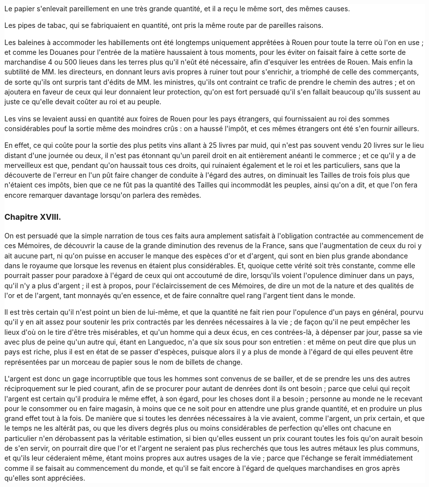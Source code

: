 Le papier s'enlevait pareillement en une très grande quantité, et il a reçu le même sort, des mêmes causes.

Les pipes de tabac, qui se fabriquaient en quantité, ont pris la même route par de pareilles raisons.

Les baleines à accommoder les habillements ont été longtemps uniquement apprêtées à Rouen pour toute la terre où l'on en use ; et comme les Douanes pour l'entrée de la matière haussaient à tous moments, pour les éviter on faisait faire à cette sorte de marchandise 4 ou 500 lieues dans les terres plus qu'il n'eût été nécessaire, afin d'esquiver les entrées de Rouen. Mais enfin la subtilité de MM. les directeurs, en donnant leurs avis propres à ruiner tout pour s'enrichir, a triomphé de celle des commerçants, de sorte qu'ils ont surpris tant d'édits de MM. les ministres, qu'ils ont contraint ce trafic de prendre le chemin des autres ; et on ajoutera en faveur de ceux qui leur donnaient leur protection, qu'on est fort persuadé qu'il s'en fallait beaucoup qu'ils sussent au juste ce qu'elle devait coûter au roi et au peuple.

Les vins se levaient aussi en quantité aux foires de Rouen pour les pays étrangers, qui fournissaient au roi des sommes considérables pouf la sortie même des moindres crûs : on a haussé l'impôt, et ces mêmes étrangers ont été s'en fournir ailleurs.

En effet, ce qui coûte pour la sortie des plus petits vins allant à 25 livres par muid, qui n'est pas souvent vendu 20 livres sur le lieu distant d'une journée ou deux, il n'est pas étonnant qu'un pareil droit en ait entièrement anéanti le commerce ; et ce qu'il y a de merveilleux est que, pendant qu'on haussait tous ces droits, qui ruinaient également et le roi et les particuliers, sans que la découverte de l'erreur en l'un pût faire changer de conduite à l'égard des autres, on diminuait les Tailles de trois fois plus que n'étaient ces impôts, bien que ce ne fût pas la quantité des Tailles qui incommodât les peuples, ainsi qu'on a dit, et que l'on fera encore remarquer davantage lorsqu'on parlera des remèdes.


### Chapitre XVIII.

On est persuadé que la simple narration de tous ces faits aura amplement satisfait à l'obligation contractée au commencement de ces Mémoires, de découvrir la cause de la grande diminution des revenus de la France, sans que l'augmentation de ceux du roi y ait aucune part, ni qu'on puisse en accuser le manque des espèces d'or et d'argent, qui sont en bien plus grande abondance dans le royaume que lorsque les revenus en étaient plus considérables. Et, quoique cette vérité soit très constante, comme elle pourrait passer pour paradoxe à l'égard de ceux qui ont accoutumé de dire, lorsqu'ils voient l'opulence diminuer dans un pays, qu'il n'y a plus d'argent ; il est à propos, pour l'éclaircissement de ces Mémoires, de dire un mot de la nature et des qualités de l'or et de l'argent, tant monnayés qu'en essence, et de faire connaître quel rang l'argent tient dans le monde.

Il est très certain qu'il n'est point un bien de lui-même, et que la quantité ne fait rien pour l'opulence d'un pays en général, pourvu qu'il y en ait assez pour soutenir les prix contractés par les denrées nécessaires à la vie ; de façon qu'il ne peut empêcher les lieux d'où on le tire d'être très misérables, et qu'un homme qui a deux écus, en ces contrées-là, à dépenser par jour, passe sa vie avec plus de peine qu'un autre qui, étant en Languedoc, n'a que six sous pour son entretien : et même on peut dire que plus un pays est riche, plus il est en état de se passer d'espèces, puisque alors il y a plus de monde à l'égard de qui elles peuvent être représentées par un morceau de papier sous le nom de billets de change.

L'argent est donc un gage incorruptible que tous les hommes sont convenus de se bailler, et de se prendre les uns des autres réciproquement sur le pied courant, afin de se procurer pour autant de denrées dont ils ont besoin ; parce que celui qui reçoit l'argent est certain qu'il produira le même effet, à son égard, pour les choses dont il a besoin ; personne au monde ne le recevant pour le consommer ou en faire magasin, à moins que ce ne soit pour en attendre une plus grande quantité, et en produire un plus grand effet tout à la fois. De manière que si toutes les denrées nécessaires à la vie avaient, comme l'argent, un prix certain, et que le temps ne les altérât pas, ou que les divers degrés plus ou moins considérables de perfection qu'elles ont chacune en particulier n'en dérobassent pas la véritable estimation, si bien qu'elles eussent un prix courant toutes les fois qu'on aurait besoin de s'en servir, on pourrait dire que l'or et l'argent ne seraient pas plus recherchés que tous les autres métaux les plus communs, et qu'ils leur céderaient même, étant moins propres aux autres usages de la vie ; parce que l'échange se ferait immédiatement comme il se faisait au commencement du monde, et qu'il se fait encore à l'égard de quelques marchandises en gros après qu'elles sont appréciées.
